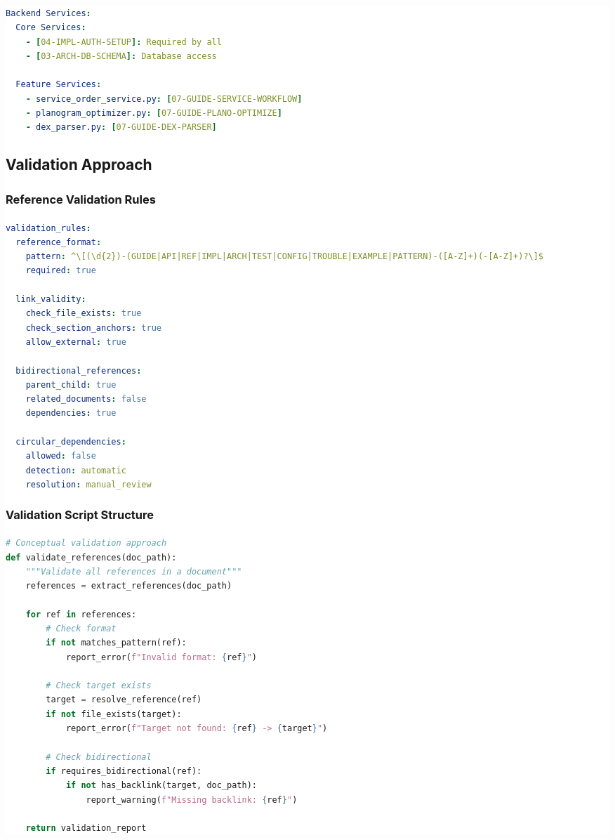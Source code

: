 ```yaml
Backend Services:
  Core Services:
    - [04-IMPL-AUTH-SETUP]: Required by all
    - [03-ARCH-DB-SCHEMA]: Database access
  
  Feature Services:
    - service_order_service.py: [07-GUIDE-SERVICE-WORKFLOW]
    - planogram_optimizer.py: [07-GUIDE-PLANO-OPTIMIZE]
    - dex_parser.py: [07-GUIDE-DEX-PARSER]
```

## Validation Approach

### Reference Validation Rules

```yaml
validation_rules:
  reference_format:
    pattern: ^\[(\d{2})-(GUIDE|API|REF|IMPL|ARCH|TEST|CONFIG|TROUBLE|EXAMPLE|PATTERN)-([A-Z]+)(-[A-Z]+)?\]$
    required: true
    
  link_validity:
    check_file_exists: true
    check_section_anchors: true
    allow_external: true
    
  bidirectional_references:
    parent_child: true
    related_documents: false
    dependencies: true
    
  circular_dependencies:
    allowed: false
    detection: automatic
    resolution: manual_review
```

### Validation Script Structure
```python
# Conceptual validation approach
def validate_references(doc_path):
    """Validate all references in a document"""
    references = extract_references(doc_path)
    
    for ref in references:
        # Check format
        if not matches_pattern(ref):
            report_error(f"Invalid format: {ref}")
        
        # Check target exists
        target = resolve_reference(ref)
        if not file_exists(target):
            report_error(f"Target not found: {ref} -> {target}")
        
        # Check bidirectional
        if requires_bidirectional(ref):
            if not has_backlink(target, doc_path):
                report_warning(f"Missing backlink: {ref}")
    
    return validation_report
```


[04-IMPL-AUTH-SETUP]: /documentation/04-implementation/backend/authentication-setup.md
[03-ARCH-DB-SCHEMA]: /documentation/03-architecture/system/database-schema.md
[07-GUIDE-SERVICE-WORKFLOW]: /documentation/07-cvd-framework/service-orders/workflow.md
[05-API-AUTH-ENDPOINTS]: /documentation/05-development/api/endpoints/auth.md
[01-CORE-SETUP]: /documentation/01-project-core/setup.md
[04-IMPL-AUTH-SETUP]: /documentation/04-implementation/backend/authentication-setup.md
[02-REQ-FEATURE-001]: /documentation/02-requirements/features/feature-001.md
[03-ARCH-FEATURE-DESIGN]: /documentation/03-architecture/features/feature-design.md
[07-GUIDE-SIMILAR-FEATURE]: /documentation/07-cvd-framework/similar-feature.md